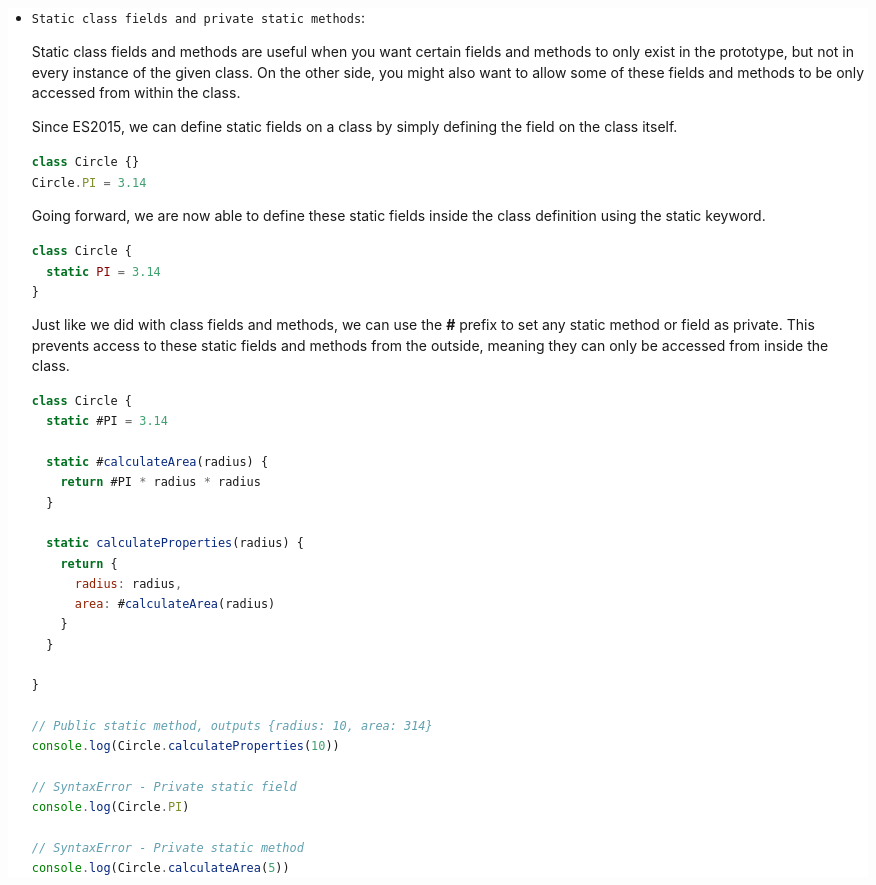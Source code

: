 
- `Static class fields and private static methods`:

  Static class fields and methods are useful when you want certain fields and methods to only exist in the prototype, but not in every instance of the given class. On the other side, you might also want to allow some of these fields and methods to be only accessed from within the class. 

  Since ES2015, we can define static fields on a class by simply defining the field on the class itself.

  ```javascript
  class Circle {}
  Circle.PI = 3.14
  ```

  Going forward, we are now able to define these static fields inside the class definition using the static keyword.

  ```javascript
  class Circle {
    static PI = 3.14
  }
  ```

  Just like we did with class fields and methods, we can use the **#** prefix to set any static method or field as private. This prevents access to these static fields and methods from the outside, meaning they can only be accessed from inside the class.


  ```javascript
  class Circle {
    static #PI = 3.14

    static #calculateArea(radius) {
      return #PI * radius * radius
    }

    static calculateProperties(radius) {
      return {
        radius: radius,
        area: #calculateArea(radius)
      }
    }

  }

  // Public static method, outputs {radius: 10, area: 314}
  console.log(Circle.calculateProperties(10))

  // SyntaxError - Private static field
  console.log(Circle.PI)

  // SyntaxError - Private static method
  console.log(Circle.calculateArea(5))
  ```

